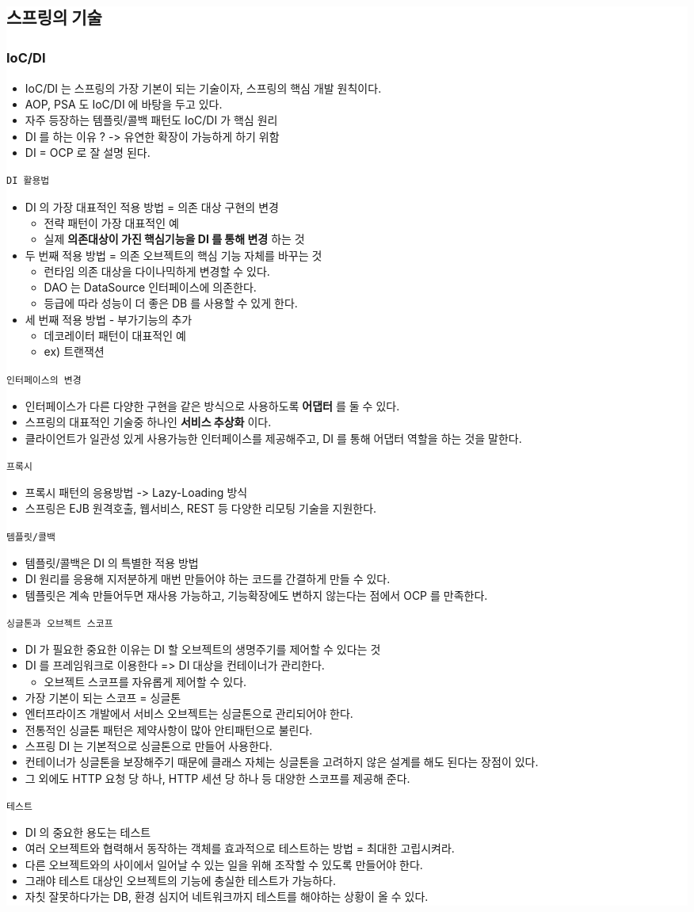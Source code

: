 ## 스프링의 기술

### IoC/DI
- IoC/DI 는 스프링의 가장 기본이 되는 기술이자, 스프링의 핵심 개발 원칙이다.
- AOP, PSA 도 IoC/DI 에 바탕을 두고 있다.
- 자주 등장하는 템플릿/콜백 패턴도 IoC/DI 가 핵심 원리
- DI 를 하는 이유 ? -> 유연한 확장이 가능하게 하기 위함
- DI = OCP 로 잘 설명 된다.

`DI 활용법`
- DI 의 가장 대표적인 적용 방법 = 의존 대상 구현의 변경
  - 전략 패턴이 가장 대표적인 예
  - 실제 **의존대상이 가진 핵심기능을 DI 를 통해 변경** 하는 것
- 두 번째 적용 방법 = 의존 오브젝트의 핵심 기능 자체를 바꾸는 것
  - 런타임 의존 대상을 다이나믹하게 변경할 수 있다.
  - DAO 는 DataSource 인터페이스에 의존한다.
  - 등급에 따라 성능이 더 좋은 DB 를 사용할 수 있게 한다.
- 세 번째 적용 방법 - 부가기능의 추가
  - 데코레이터 패턴이 대표적인 예
  - ex) 트랜잭션

`인터페이스의 변경`
- 인터페이스가 다른 다양한 구현을 같은 방식으로 사용하도록 **어댑터** 를 둘 수 있다.
- 스프링의 대표적인 기술중 하나인 **서비스 추상화** 이다.
- 클라이언트가 일관성 있게 사용가능한 인터페이스를 제공해주고, DI 를 통해 어댑터 역할을 하는 것을 말한다.

`프록시`
- 프록시 패턴의 응용방법 -> Lazy-Loading 방식
- 스프링은 EJB 원격호출, 웹서비스, REST 등 다양한 리모팅 기술을 지원한다.

`템플릿/콜백`
- 템플릿/콜백은 DI 의 특별한 적용 방법
- DI 원리를 응용해 지저분하게 매번 만들어야 하는 코드를 간결하게 만들 수 있다.
- 템플릿은 계속 만들어두면 재사용 가능하고, 기능확장에도 변하지 않는다는 점에서 OCP 를 만족한다.

`싱글톤과 오브젝트 스코프`
- DI 가 필요한 중요한 이유는 DI 할 오브젝트의 생명주기를 제어할 수 있다는 것
- DI 를 프레임워크로 이용한다 => DI 대상을 컨테이너가 관리한다.
  - 오브젝트 스코프를 자유롭게 제어할 수 있다.
- 가장 기본이 되는 스코프 = 싱글톤
- 엔터프라이즈 개발에서 서비스 오브젝트는 싱글톤으로 관리되어야 한다.
- 전통적인 싱글톤 패턴은 제약사항이 많아 안티패턴으로 불린다.
- 스프링 DI 는 기본적으로 싱글톤으로 만들어 사용한다.
- 컨테이너가 싱글톤을 보장해주기 때문에 클래스 자체는 싱글톤을 고려하지 않은 설계를 해도 된다는 장점이 있다.
- 그 외에도 HTTP 요청 당 하나, HTTP 세션 당 하나 등 대양한 스코프를 제공해 준다.

`테스트`
- DI 의 중요한 용도는 테스트
- 여러 오브젝트와 협력해서 동작하는 객체를 효과적으로 테스트하는 방법 = 최대한 고립시켜라.
- 다른 오브젝트와의 사이에서 일어날 수 있는 일을 위해 조작할 수 있도록 만들어야 한다.
- 그래야 테스트 대상인 오브젝트의 기능에 충실한 테스트가 가능하다.
- 자칫 잘못하다가는 DB, 환경 심지어 네트워크까지 테스트를 해야하는 상황이 올 수 있다.
